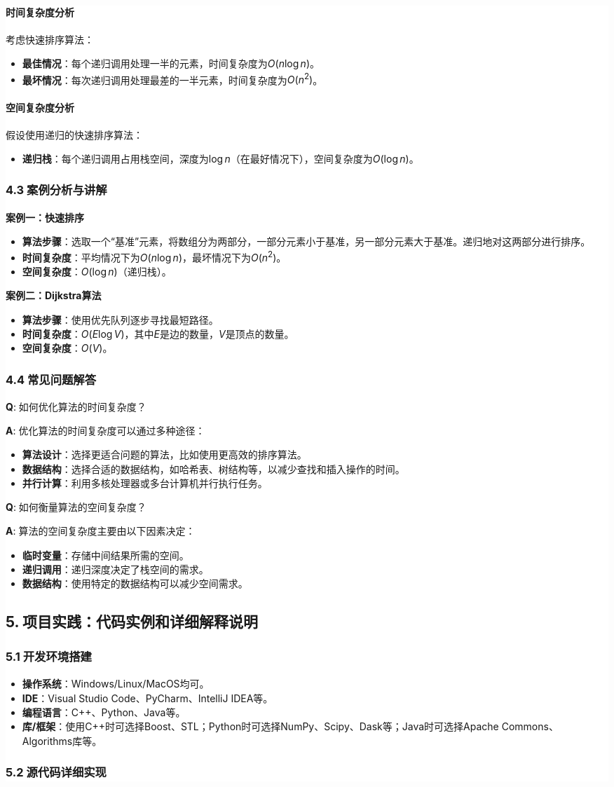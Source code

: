 #### **时间复杂度分析**

考虑快速排序算法：

- **最佳情况**：每个递归调用处理一半的元素，时间复杂度为$O(n \log n)$。
- **最坏情况**：每次递归调用处理最差的一半元素，时间复杂度为$O(n^2)$。

#### **空间复杂度分析**

假设使用递归的快速排序算法：

- **递归栈**：每个递归调用占用栈空间，深度为$\log n$（在最好情况下），空间复杂度为$O(\log n)$。

### 4.3 案例分析与讲解

**案例一：快速排序**

- **算法步骤**：选取一个“基准”元素，将数组分为两部分，一部分元素小于基准，另一部分元素大于基准。递归地对这两部分进行排序。
- **时间复杂度**：平均情况下为$O(n \log n)$，最坏情况下为$O(n^2)$。
- **空间复杂度**：$O(\log n)$（递归栈）。

**案例二：Dijkstra算法**

- **算法步骤**：使用优先队列逐步寻找最短路径。
- **时间复杂度**：$O(E \log V)$，其中$E$是边的数量，$V$是顶点的数量。
- **空间复杂度**：$O(V)$。

### 4.4 常见问题解答

**Q**: 如何优化算法的时间复杂度？

**A**: 优化算法的时间复杂度可以通过多种途径：

- **算法设计**：选择更适合问题的算法，比如使用更高效的排序算法。
- **数据结构**：选择合适的数据结构，如哈希表、树结构等，以减少查找和插入操作的时间。
- **并行计算**：利用多核处理器或多台计算机并行执行任务。

**Q**: 如何衡量算法的空间复杂度？

**A**: 算法的空间复杂度主要由以下因素决定：

- **临时变量**：存储中间结果所需的空间。
- **递归调用**：递归深度决定了栈空间的需求。
- **数据结构**：使用特定的数据结构可以减少空间需求。

## 5. 项目实践：代码实例和详细解释说明

### 5.1 开发环境搭建

- **操作系统**：Windows/Linux/MacOS均可。
- **IDE**：Visual Studio Code、PyCharm、IntelliJ IDEA等。
- **编程语言**：C++、Python、Java等。
- **库/框架**：使用C++时可选择Boost、STL；Python时可选择NumPy、Scipy、Dask等；Java时可选择Apache Commons、Algorithms库等。

### 5.2 源代码详细实现
